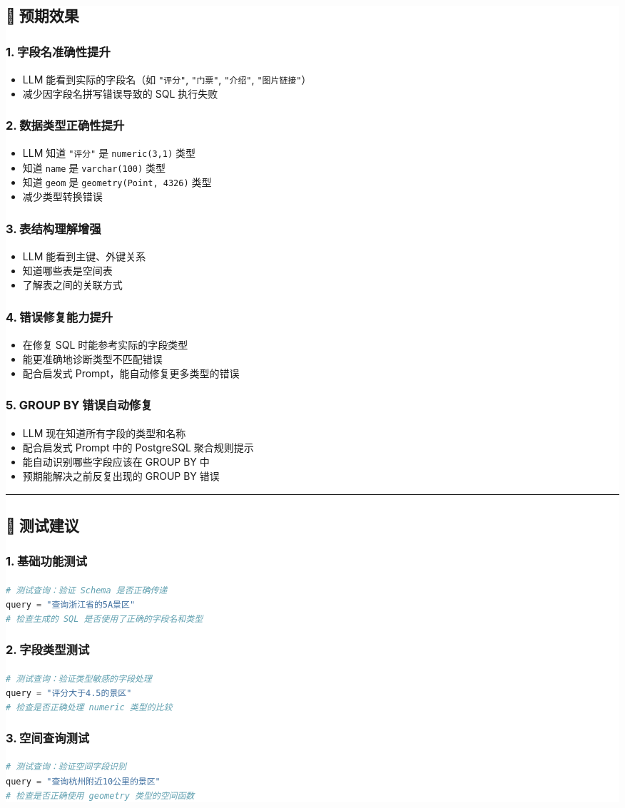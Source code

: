 ## 🎯 预期效果

### 1. 字段名准确性提升
- LLM 能看到实际的字段名（如 `"评分"`, `"门票"`, `"介绍"`, `"图片链接"`）
- 减少因字段名拼写错误导致的 SQL 执行失败

### 2. 数据类型正确性提升
- LLM 知道 `"评分"` 是 `numeric(3,1)` 类型
- 知道 `name` 是 `varchar(100)` 类型
- 知道 `geom` 是 `geometry(Point, 4326)` 类型
- 减少类型转换错误

### 3. 表结构理解增强
- LLM 能看到主键、外键关系
- 知道哪些表是空间表
- 了解表之间的关联方式

### 4. 错误修复能力提升
- 在修复 SQL 时能参考实际的字段类型
- 能更准确地诊断类型不匹配错误
- 配合启发式 Prompt，能自动修复更多类型的错误

### 5. GROUP BY 错误自动修复
- LLM 现在知道所有字段的类型和名称
- 配合启发式 Prompt 中的 PostgreSQL 聚合规则提示
- 能自动识别哪些字段应该在 GROUP BY 中
- 预期能解决之前反复出现的 GROUP BY 错误

---

## 🧪 测试建议

### 1. 基础功能测试
```python
# 测试查询：验证 Schema 是否正确传递
query = "查询浙江省的5A景区"
# 检查生成的 SQL 是否使用了正确的字段名和类型
```

### 2. 字段类型测试
```python
# 测试查询：验证类型敏感的字段处理
query = "评分大于4.5的景区"
# 检查是否正确处理 numeric 类型的比较
```

### 3. 空间查询测试
```python
# 测试查询：验证空间字段识别
query = "查询杭州附近10公里的景区"
# 检查是否正确使用 geometry 类型的空间函数
```
